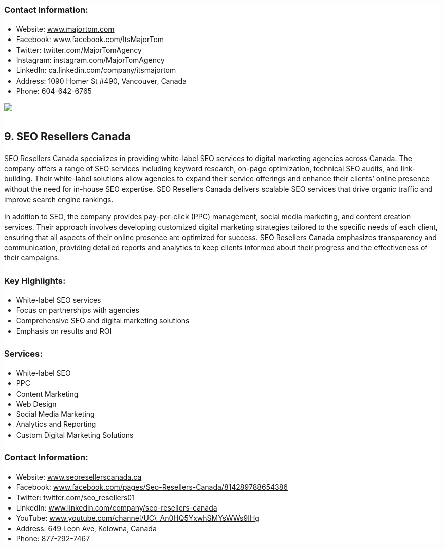 ### Contact Information:

* Website: www.majortom.com
* Facebook: www.facebook.com/ItsMajorTom
* Twitter: twitter.com/MajorTomAgency
* Instagram: instagram.com/MajorTomAgency
* LinkedIn: ca.linkedin.com/company/itsmajortom
* Address: 1090 Homer St #490, Vancouver, Canada
* Phone: 604-642-6765

![](https://www.link-assistant.com/articles/wp-content/uploads/2024/08/SEO-Resellers-Canada.jpg)

## 9\. SEO Resellers Canada

SEO Resellers Canada specializes in providing white-label SEO services to digital marketing agencies across Canada. The company offers a range of SEO services including keyword research, on-page optimization, technical SEO audits, and link-building. Their white-label solutions allow agencies to expand their service offerings and enhance their clients’ online presence without the need for in-house SEO expertise. SEO Resellers Canada delivers scalable SEO services that drive organic traffic and improve search engine rankings.

In addition to SEO, the company provides pay-per-click (PPC) management, social media marketing, and content creation services. Their approach involves developing customized digital marketing strategies tailored to the specific needs of each client, ensuring that all aspects of their online presence are optimized for success. SEO Resellers Canada emphasizes transparency and communication, providing detailed reports and analytics to keep clients informed about their progress and the effectiveness of their campaigns.

### Key Highlights:

* White-label SEO services
* Focus on partnerships with agencies
* Comprehensive SEO and digital marketing solutions
* Emphasis on results and ROI

### Services:

* White-label SEO
* PPC
* Content Marketing
* Web Design
* Social Media Marketing
* Analytics and Reporting
* Custom Digital Marketing Solutions

### Contact Information:

* Website: www.seoresellerscanada.ca
* Facebook: www.facebook.com/pages/Seo-Resellers-Canada/814289788654386
* Twitter: twitter.com/seo\_resellers01
* LinkedIn: www.linkedin.com/company/seo-resellers-canada
* YouTube: www.youtube.com/channel/UC\_An0HQ5YxwhSMYsWWs9IHg
* Address: 649 Leon Ave, Kelowna, Canada
* Phone: 877-292-7467
